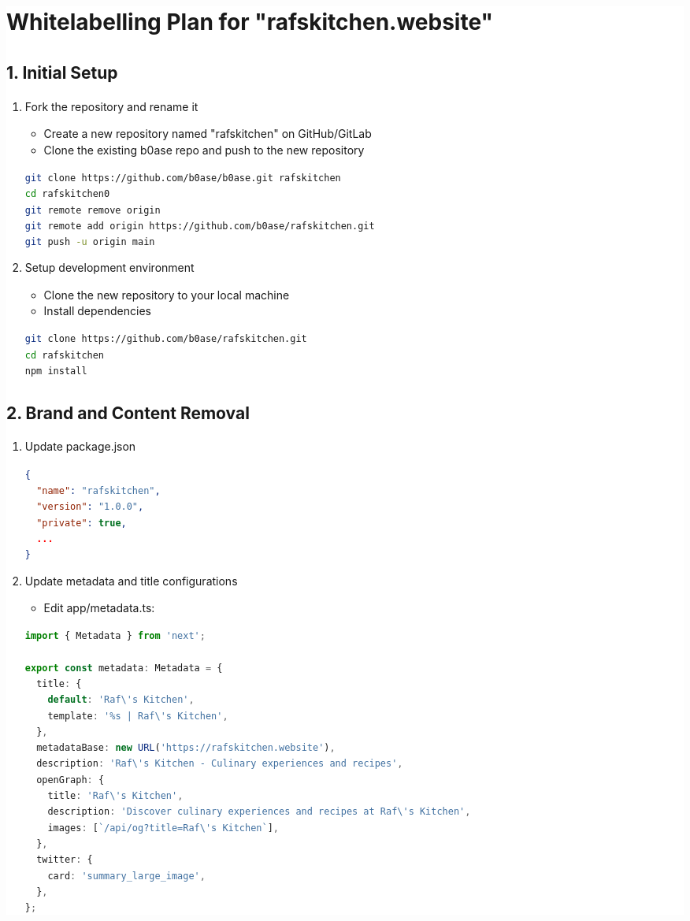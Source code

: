 # Whitelabelling Plan for "rafskitchen.website"

## 1. Initial Setup

1. Fork the repository and rename it
   - Create a new repository named "rafskitchen" on GitHub/GitLab
   - Clone the existing b0ase repo and push to the new repository
   ```bash
   git clone https://github.com/b0ase/b0ase.git rafskitchen
   cd rafskitchen0
   git remote remove origin
   git remote add origin https://github.com/b0ase/rafskitchen.git
   git push -u origin main
   ```

2. Setup development environment
   - Clone the new repository to your local machine
   - Install dependencies
   ```bash
   git clone https://github.com/b0ase/rafskitchen.git
   cd rafskitchen
   npm install
   ```

## 2. Brand and Content Removal

1. Update package.json
   ```json
   {
     "name": "rafskitchen",
     "version": "1.0.0",
     "private": true,
     ...
   }
   ```

2. Update metadata and title configurations
   - Edit app/metadata.ts:
   ```typescript
   import { Metadata } from 'next';

   export const metadata: Metadata = {
     title: {
       default: 'Raf\'s Kitchen',
       template: '%s | Raf\'s Kitchen',
     },
     metadataBase: new URL('https://rafskitchen.website'),
     description: 'Raf\'s Kitchen - Culinary experiences and recipes',
     openGraph: {
       title: 'Raf\'s Kitchen',
       description: 'Discover culinary experiences and recipes at Raf\'s Kitchen',
       images: [`/api/og?title=Raf\'s Kitchen`],
     },
     twitter: {
       card: 'summary_large_image',
     },
   };
   ```
